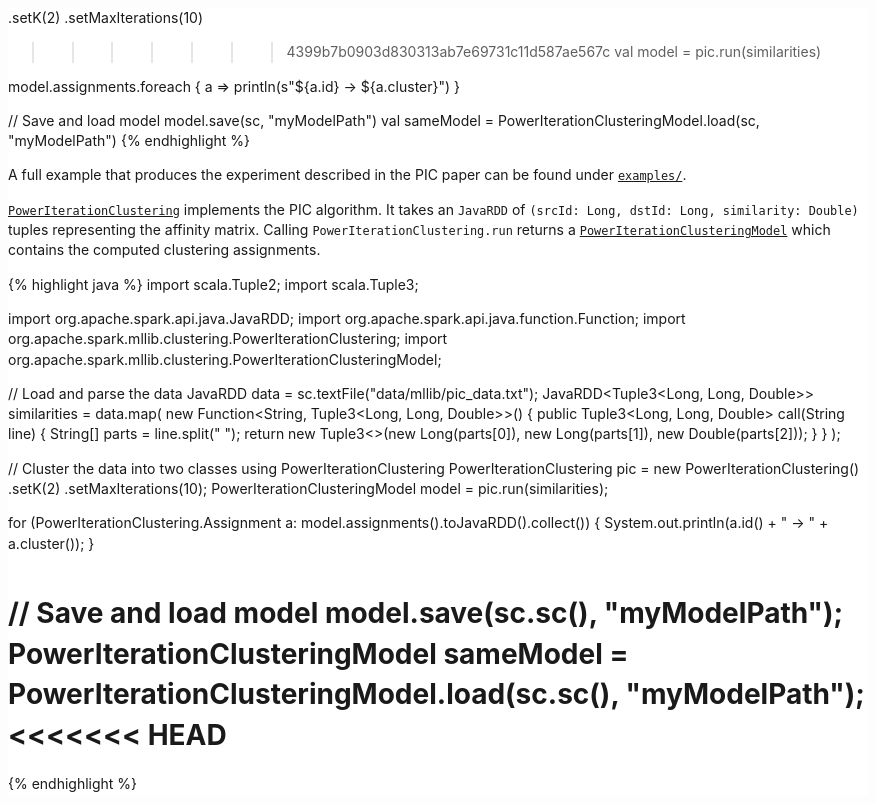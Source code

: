   .setK(2)
  .setMaxIterations(10)
>>>>>>> 4399b7b0903d830313ab7e69731c11d587ae567c
val model = pic.run(similarities)

model.assignments.foreach { a =>
  println(s"${a.id} -> ${a.cluster}")
}

// Save and load model
model.save(sc, "myModelPath")
val sameModel = PowerIterationClusteringModel.load(sc, "myModelPath")
{% endhighlight %}

A full example that produces the experiment described in the PIC paper can be found under
[`examples/`](https://github.com/apache/spark/blob/master/examples/src/main/scala/org/apache/spark/examples/mllib/PowerIterationClusteringExample.scala).

</div>

<div data-lang="java" markdown="1">

[`PowerIterationClustering`](api/java/org/apache/spark/mllib/clustering/PowerIterationClustering.html)
implements the PIC algorithm.
It takes an `JavaRDD` of `(srcId: Long, dstId: Long, similarity: Double)` tuples representing the
affinity matrix.
Calling `PowerIterationClustering.run` returns a
[`PowerIterationClusteringModel`](api/java/org/apache/spark/mllib/clustering/PowerIterationClusteringModel.html)
which contains the computed clustering assignments.

{% highlight java %}
import scala.Tuple2;
import scala.Tuple3;

import org.apache.spark.api.java.JavaRDD;
import org.apache.spark.api.java.function.Function;
import org.apache.spark.mllib.clustering.PowerIterationClustering;
import org.apache.spark.mllib.clustering.PowerIterationClusteringModel;

// Load and parse the data
JavaRDD<String> data = sc.textFile("data/mllib/pic_data.txt");
JavaRDD<Tuple3<Long, Long, Double>> similarities = data.map(
  new Function<String, Tuple3<Long, Long, Double>>() {
    public Tuple3<Long, Long, Double> call(String line) {
      String[] parts = line.split(" ");
      return new Tuple3<>(new Long(parts[0]), new Long(parts[1]), new Double(parts[2]));
    }
  }
);

// Cluster the data into two classes using PowerIterationClustering
PowerIterationClustering pic = new PowerIterationClustering()
  .setK(2)
  .setMaxIterations(10);
PowerIterationClusteringModel model = pic.run(similarities);

for (PowerIterationClustering.Assignment a: model.assignments().toJavaRDD().collect()) {
  System.out.println(a.id() + " -> " + a.cluster());
}

// Save and load model
model.save(sc.sc(), "myModelPath");
PowerIterationClusteringModel sameModel = PowerIterationClusteringModel.load(sc.sc(), "myModelPath");
<<<<<<< HEAD
=======
{% endhighlight %}